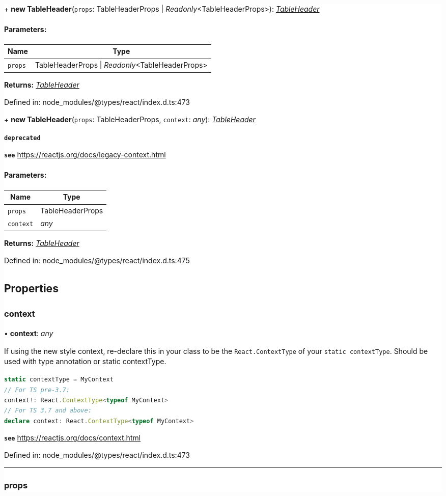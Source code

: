 \+ **new TableHeader**(`props`: TableHeaderProps \| *Readonly*<TableHeaderProps\>): [*TableHeader*](tableheader.tableheader-1.md)

#### Parameters:

Name | Type |
------ | ------ |
`props` | TableHeaderProps \| *Readonly*<TableHeaderProps\> |

**Returns:** [*TableHeader*](tableheader.tableheader-1.md)

Defined in: node_modules/@types/react/index.d.ts:473

\+ **new TableHeader**(`props`: TableHeaderProps, `context`: *any*): [*TableHeader*](tableheader.tableheader-1.md)

**`deprecated`** 

**`see`** https://reactjs.org/docs/legacy-context.html

#### Parameters:

Name | Type |
------ | ------ |
`props` | TableHeaderProps |
`context` | *any* |

**Returns:** [*TableHeader*](tableheader.tableheader-1.md)

Defined in: node_modules/@types/react/index.d.ts:475

## Properties

### context

• **context**: *any*

If using the new style context, re-declare this in your class to be the
`React.ContextType` of your `static contextType`.
Should be used with type annotation or static contextType.

```ts
static contextType = MyContext
// For TS pre-3.7:
context!: React.ContextType<typeof MyContext>
// For TS 3.7 and above:
declare context: React.ContextType<typeof MyContext>
```

**`see`** https://reactjs.org/docs/context.html

Defined in: node_modules/@types/react/index.d.ts:473

___

### props
